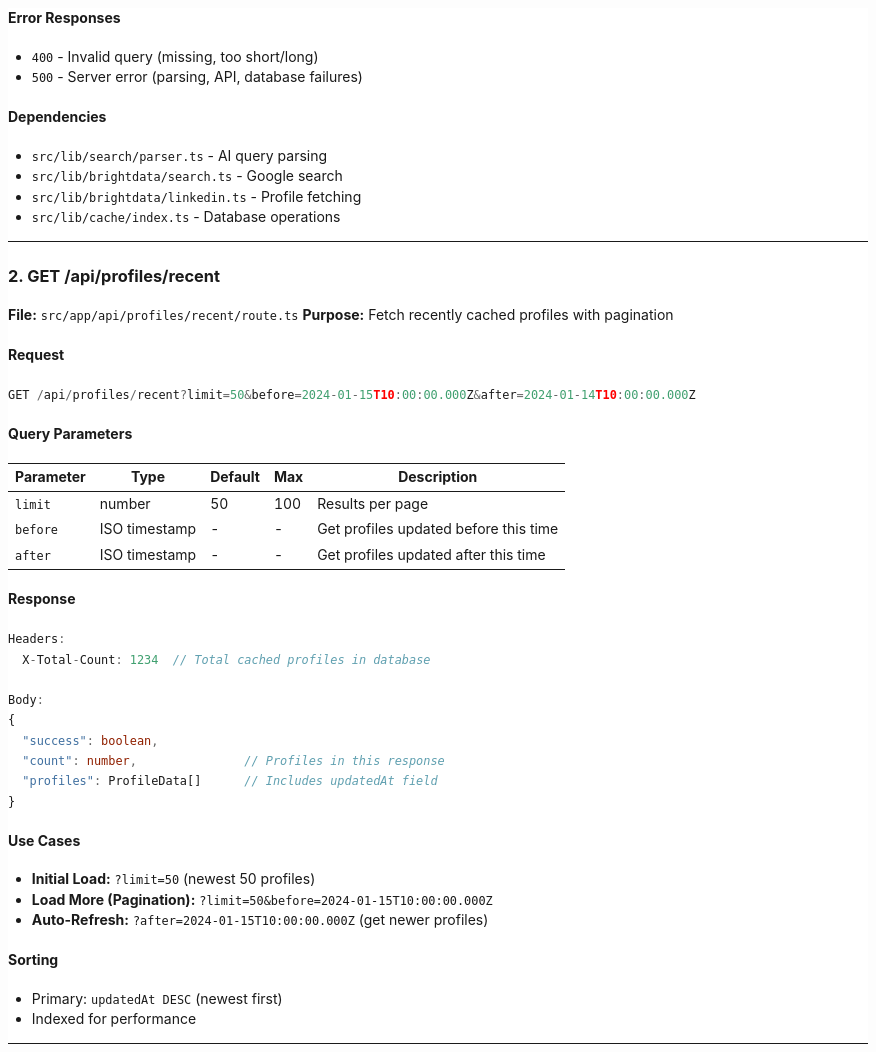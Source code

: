 #### Error Responses
- `400` - Invalid query (missing, too short/long)
- `500` - Server error (parsing, API, database failures)

#### Dependencies
- `src/lib/search/parser.ts` - AI query parsing
- `src/lib/brightdata/search.ts` - Google search
- `src/lib/brightdata/linkedin.ts` - Profile fetching
- `src/lib/cache/index.ts` - Database operations

---

### 2. GET /api/profiles/recent

**File:** `src/app/api/profiles/recent/route.ts`
**Purpose:** Fetch recently cached profiles with pagination

#### Request
```typescript
GET /api/profiles/recent?limit=50&before=2024-01-15T10:00:00.000Z&after=2024-01-14T10:00:00.000Z
```

#### Query Parameters
| Parameter | Type | Default | Max | Description |
|-----------|------|---------|-----|-------------|
| `limit` | number | 50 | 100 | Results per page |
| `before` | ISO timestamp | - | - | Get profiles updated before this time |
| `after` | ISO timestamp | - | - | Get profiles updated after this time |

#### Response
```typescript
Headers:
  X-Total-Count: 1234  // Total cached profiles in database

Body:
{
  "success": boolean,
  "count": number,               // Profiles in this response
  "profiles": ProfileData[]      // Includes updatedAt field
}
```

#### Use Cases
- **Initial Load:** `?limit=50` (newest 50 profiles)
- **Load More (Pagination):** `?limit=50&before=2024-01-15T10:00:00.000Z`
- **Auto-Refresh:** `?after=2024-01-15T10:00:00.000Z` (get newer profiles)

#### Sorting
- Primary: `updatedAt DESC` (newest first)
- Indexed for performance

---